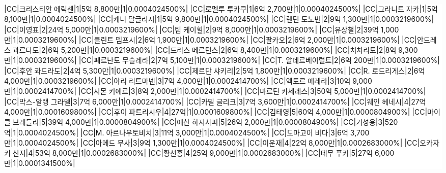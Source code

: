 |CC|크리스티안 에릭센|1|5억 8,800만|1|0.0004024500%|
|CC|로멜루 루카쿠|1|6억 2,700만|1|0.0004024500%|
|CC|그라니트 자카|1|5억 8,100만|1|0.0004024500%|
|CC|케니 달글리시|1|5억 9,800만|1|0.0004024500%|
|CC|랜던 도노번|2|9억 1,300만|1|0.0003219600%|
|CC|이영표|2|24억 5,000만|1|0.0003219600%|
|CC|팀 케이힐|2|9억 8,000만|1|0.0003219600%|
|CC|유상철|2|39억 1,000만|1|0.0003219600%|
|CC|클린트 뎀프시|2|6억 1,900만|1|0.0003219600%|
|CC|팔카오|2|6억 2,000만|1|0.0003219600%|
|CC|안드레스 과르다도|2|6억 5,200만|1|0.0003219600%|
|CC|드리스 메르턴스|2|6억 8,400만|1|0.0003219600%|
|CC|치차리토|2|8억 9,300만|1|0.0003219600%|
|CC|페르난도 무슬레라|2|7억 5,100만|1|0.0003219600%|
|CC|T. 알데르베이럴트|2|6억 200만|1|0.0003219600%|
|CC|후안 콰드라도|2|4억 5,300만|1|0.0003219600%|
|CC|제르단 샤키리|2|5억 1,800만|1|0.0003219600%|
|CC|R. 로드리게스|2|6억 4,000만|1|0.0003219600%|
|CC|야리 리트마넨|3|7억 4,000만|1|0.0002414700%|
|CC|엑토르 에레라|3|10억 9,000만|1|0.0002414700%|
|CC|시몬 키에르|3|8억 2,000만|1|0.0002414700%|
|CC|마르틴 카세레스|3|50억 5,000만|1|0.0002414700%|
|CC|막스-알랭 그라델|3|7억 6,000만|1|0.0002414700%|
|CC|카밀 글리크|3|7억 3,600만|1|0.0002414700%|
|CC|웨인 헤네시|4|27억 4,000만|1|0.0001609800%|
|CC|후이 파트리시우|4|27억|1|0.0001609800%|
|CC|김태영|5|60억 4,000만|1|0.0000804900%|
|CC|마이클 브래들리|5|39억 4,000만|1|0.0000804900%|
|CC|에산 하지사피|5|26억 2,000만|1|0.0000804900%|
|CC|기성용|3|520억|1|0.0004024500%|
|CC|M. 아르나우토비치|3|11억 3,000만|1|0.0004024500%|
|CC|도마고이 비다|3|6억 3,700만|1|0.0004024500%|
|CC|아메드 무사|3|9억 1,300만|1|0.0004024500%|
|CC|이운재|4|22억 8,000만|1|0.0002683000%|
|CC|오카자키 신지|4|53억 8,000만|1|0.0002683000%|
|CC|황선홍|4|25억 9,000만|1|0.0002683000%|
|CC|테무 푸키|5|27억 6,000만|1|0.0001341500%|